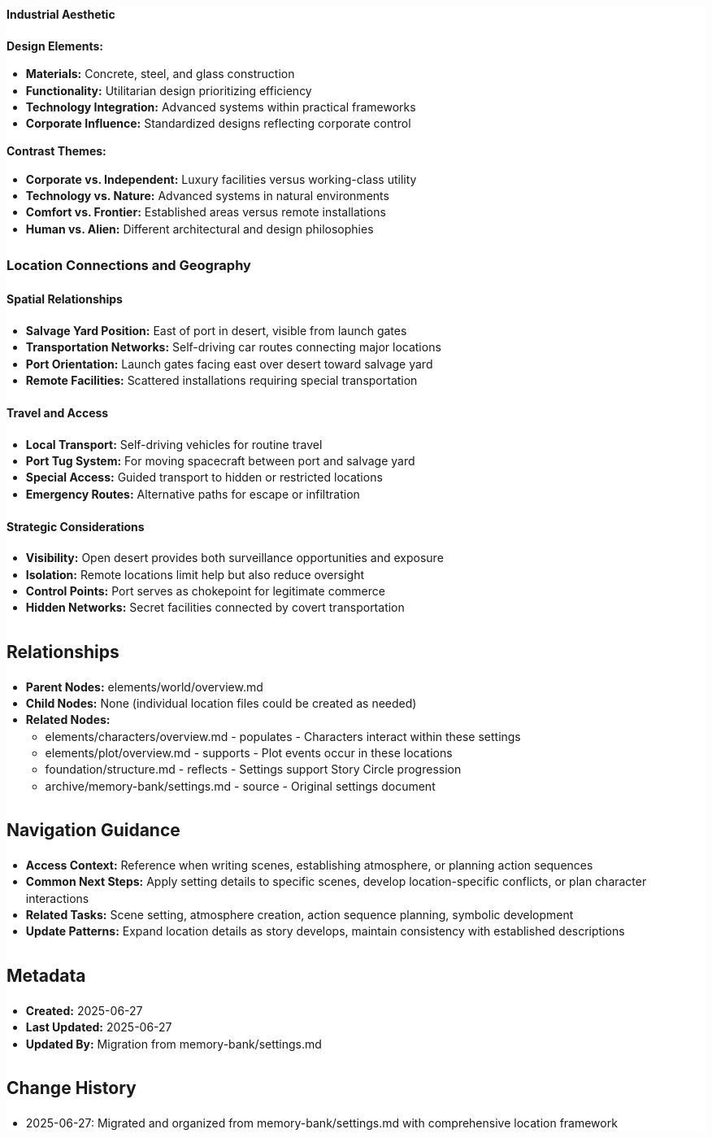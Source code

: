 #### Industrial Aesthetic
**Design Elements:**
- **Materials:** Concrete, steel, and glass construction
- **Functionality:** Utilitarian design prioritizing efficiency
- **Technology Integration:** Advanced systems within practical frameworks
- **Corporate Influence:** Standardized designs reflecting corporate control

**Contrast Themes:**
- **Corporate vs. Independent:** Luxury facilities versus working-class utility
- **Technology vs. Nature:** Advanced systems in natural environments
- **Comfort vs. Frontier:** Established areas versus remote installations
- **Human vs. Alien:** Different architectural and design philosophies

### Location Connections and Geography

#### Spatial Relationships
- **Salvage Yard Position:** East of port in desert, visible from launch gates
- **Transportation Networks:** Self-driving car routes connecting major locations
- **Port Orientation:** Launch gates facing east over desert toward salvage yard
- **Remote Facilities:** Scattered installations requiring special transportation

#### Travel and Access
- **Local Transport:** Self-driving vehicles for routine travel
- **Port Tug System:** For moving spacecraft between port and salvage yard
- **Special Access:** Guided transport to hidden or restricted locations
- **Emergency Routes:** Alternative paths for escape or infiltration

#### Strategic Considerations
- **Visibility:** Open desert provides both surveillance opportunities and exposure
- **Isolation:** Remote locations limit help but also reduce oversight
- **Control Points:** Port serves as chokepoint for legitimate commerce
- **Hidden Networks:** Secret facilities connected by covert transportation

## Relationships
- **Parent Nodes:** elements/world/overview.md
- **Child Nodes:** None (individual location files could be created as needed)
- **Related Nodes:**
  - elements/characters/overview.md - populates - Characters interact within these settings
  - elements/plot/overview.md - supports - Plot events occur in these locations
  - foundation/structure.md - reflects - Settings support Story Circle progression
  - archive/memory-bank/settings.md - source - Original settings document

## Navigation Guidance
- **Access Context:** Reference when writing scenes, establishing atmosphere, or planning action sequences
- **Common Next Steps:** Apply setting details to specific scenes, develop location-specific conflicts, or plan character interactions
- **Related Tasks:** Scene setting, atmosphere creation, action sequence planning, symbolic development
- **Update Patterns:** Expand location details as story develops, maintain consistency with established descriptions

## Metadata
- **Created:** 2025-06-27
- **Last Updated:** 2025-06-27
- **Updated By:** Migration from memory-bank/settings.md

## Change History
- 2025-06-27: Migrated and organized from memory-bank/settings.md with comprehensive location framework

